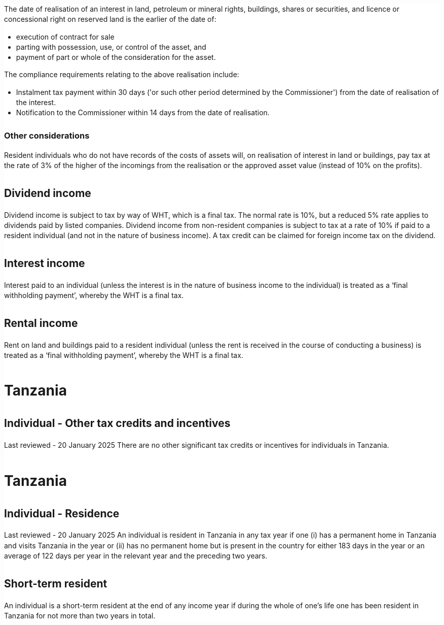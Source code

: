 
The date of realisation of an interest in land, petroleum or mineral rights, buildings, shares or securities, and licence or concessional right on reserved land is the earlier of the date of:
  * execution of contract for sale
  * parting with possession, use, or control of the asset, and
  * payment of part or whole of the consideration for the asset.


The compliance requirements relating to the above realisation include:
  * Instalment tax payment within 30 days ('or such other period determined by the Commissioner') from the date of realisation of the interest.
  * Notification to the Commissioner within 14 days from the date of realisation.


### Other considerations
Resident individuals who do not have records of the costs of assets will, on realisation of interest in land or buildings, pay tax at the rate of 3% of the higher of the incomings from the realisation or the approved asset value (instead of 10% on the profits).
## Dividend income
Dividend income is subject to tax by way of WHT, which is a final tax. The normal rate is 10%, but a reduced 5% rate applies to dividends paid by listed companies.
Dividend income from non-resident companies is subject to tax at a rate of 10% if paid to a resident individual (and not in the nature of business income). A tax credit can be claimed for foreign income tax on the dividend.
## Interest income
Interest paid to an individual (unless the interest is in the nature of business income to the individual) is treated as a ‘final withholding payment’, whereby the WHT is a final tax.
## Rental income
Rent on land and buildings paid to a resident individual (unless the rent is received in the course of conducting a business) is treated as a ‘final withholding payment’, whereby the WHT is a final tax.


# Tanzania
## Individual - Other tax credits and incentives
Last reviewed - 20 January 2025
There are no other significant tax credits or incentives for individuals in Tanzania.


# Tanzania
## Individual - Residence
Last reviewed - 20 January 2025
An individual is resident in Tanzania in any tax year if one (i) has a permanent home in Tanzania and visits Tanzania in the year or (ii) has no permanent home but is present in the country for either 183 days in the year or an average of 122 days per year in the relevant year and the preceding two years.
## Short-term resident
An individual is a short-term resident at the end of any income year if during the whole of one’s life one has been resident in Tanzania for not more than two years in total.
